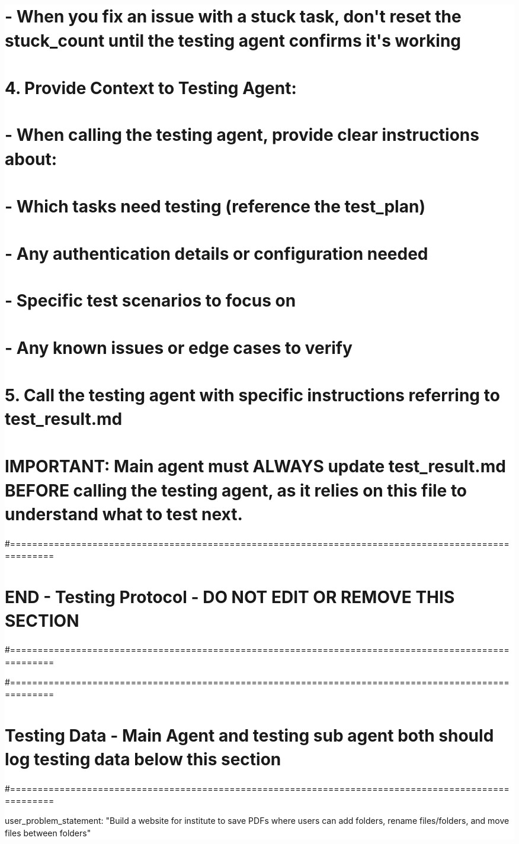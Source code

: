 #    - When you fix an issue with a stuck task, don't reset the stuck_count until the testing agent confirms it's working
#
# 4. Provide Context to Testing Agent:
#    - When calling the testing agent, provide clear instructions about:
#      - Which tasks need testing (reference the test_plan)
#      - Any authentication details or configuration needed
#      - Specific test scenarios to focus on
#      - Any known issues or edge cases to verify
#
# 5. Call the testing agent with specific instructions referring to test_result.md
#
# IMPORTANT: Main agent must ALWAYS update test_result.md BEFORE calling the testing agent, as it relies on this file to understand what to test next.

#====================================================================================================
# END - Testing Protocol - DO NOT EDIT OR REMOVE THIS SECTION
#====================================================================================================



#====================================================================================================
# Testing Data - Main Agent and testing sub agent both should log testing data below this section
#====================================================================================================

user_problem_statement: "Build a website for institute to save PDFs where users can add folders, rename files/folders, and move files between folders"
